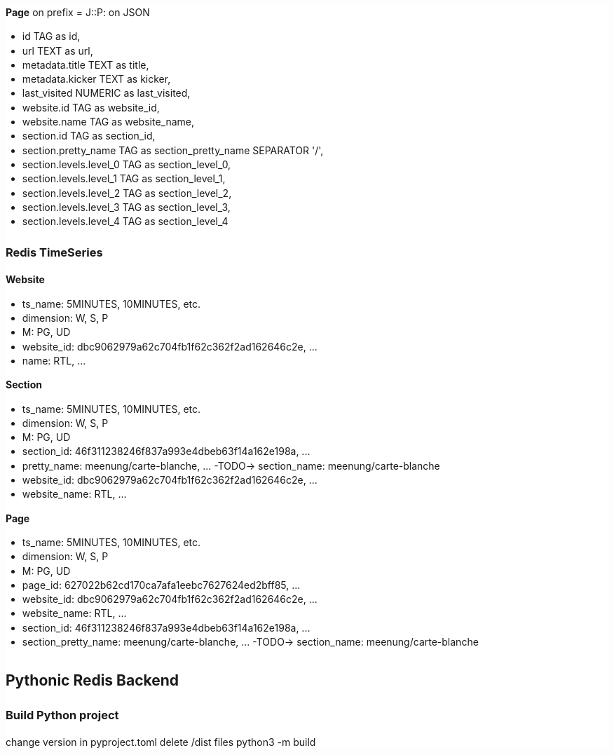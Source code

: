 
__Page__ on prefix = J::P: on JSON  
   - id TAG as id,  
   - url TEXT as url,  
   - metadata.title TEXT as title,  
   - metadata.kicker TEXT as kicker,  
   - last_visited NUMERIC as last_visited,  
   - website.id TAG as website_id,  
   - website.name TAG as website_name,  
   - section.id TAG as section_id,  
   - section.pretty_name TAG as section_pretty_name SEPARATOR '/',  
   - section.levels.level_0 TAG as section_level_0,  
   - section.levels.level_1 TAG as section_level_1,  
   - section.levels.level_2 TAG as section_level_2,  
   - section.levels.level_3 TAG as section_level_3,  
   - section.levels.level_4 TAG as section_level_4  


### Redis TimeSeries

__Website__  
   - ts_name: 5MINUTES, 10MINUTES, etc.  
   - dimension: W, S, P  
   - M: PG, UD  
   - website_id: dbc9062979a62c704fb1f62c362f2ad162646c2e, ...  
   - name: RTL, ...  


__Section__    
   - ts_name: 5MINUTES, 10MINUTES, etc.  
   - dimension: W, S, P  
   - M: PG, UD  
   - section_id: 46f311238246f837a993e4dbeb63f14a162e198a, ...  
   - pretty_name: meenung/carte-blanche, ...  -TODO-> section_name: meenung/carte-blanche
   - website_id: dbc9062979a62c704fb1f62c362f2ad162646c2e, ...  
   - website_name: RTL, ...  


__Page__  
   - ts_name: 5MINUTES, 10MINUTES, etc.  
   - dimension: W, S, P   
   - M: PG, UD  
   - page_id: 627022b62cd170ca7afa1eebc7627624ed2bff85, ...  
   - website_id: dbc9062979a62c704fb1f62c362f2ad162646c2e, ...  
   - website_name: RTL, ...  
   - section_id: 46f311238246f837a993e4dbeb63f14a162e198a, ...  
   - section_pretty_name: meenung/carte-blanche, ...   -TODO-> section_name: meenung/carte-blanche


## Pythonic Redis Backend

### Build Python project
change version in pyproject.toml
delete /dist files
python3 -m build
